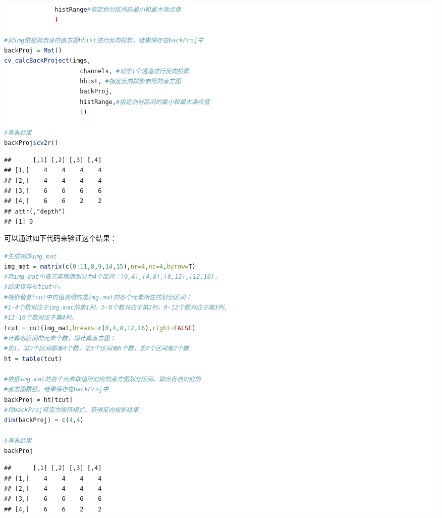 ``` r
              histRange#指定划分区间的最小和最大端点值
              )

#对img依据其自身的直方图hhist进行反向投影，结果保存在backProj中
backProj = Mat()
cv_calcBackProject(imgs, 
                     channels, #对第1个通道进行反向投影
                     hhist, #指定反向投影参照的直方图
                     backProj, 
                     histRange,#指定划分区间的最小和最大端点值
                     1)

#查看结果
backProj$cv2r()
```

```
##      [,1] [,2] [,3] [,4]
## [1,]    4    4    4    4
## [2,]    4    4    4    4
## [3,]    6    6    6    6
## [4,]    6    6    2    2
## attr(,"depth")
## [1] 0
```

可以通过如下代码来验证这个结果：


``` r
#生成矩阵img_mat
img_mat = matrix(c(0:11,8,9,14,15),nr=4,nc=4,byrow=T)
#将img_mat中各元素取值划分为4个区间：[0,4),[4,8),[8,12),[12,16)，
#结果保存在tcut中。
#特别留意tcut中的值表明的是img.mat的各个元素所在的划分区间：
#1-4个数对应于img.mat的第1列，5-8个数对应于第2列，9-12个数对应于第3列，
#13-16个数对应于第4列。
tcut = cut(img_mat,breaks=c(0,4,8,12,16),right=FALSE)
#计算各区间的元素个数，即计算直方图：
#第1、第2个区间都有4个数，第3个区间有6个数，第4个区间有2个数
ht = table(tcut)

#依据img.mat的各个元素取值所对应的直方图划分区间，取出各自对应的
#直方图数据，结果保存在backProj中
backProj = ht[tcut]
#将backProj转变为矩阵模式，获得反向投影结果
dim(backProj) = c(4,4)

#查看结果
backProj
```

```
##      [,1] [,2] [,3] [,4]
## [1,]    4    4    4    4
## [2,]    4    4    4    4
## [3,]    6    6    6    6
## [4,]    6    6    2    2
```
